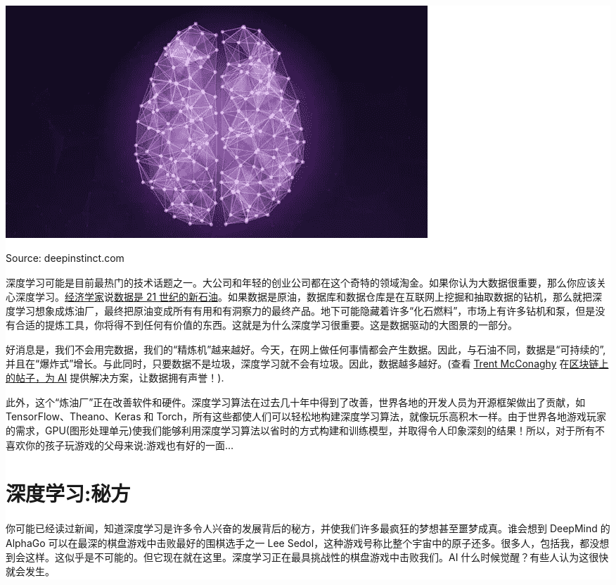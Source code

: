 ![](img/d54f78e3f668b0461fae63b7487a233b.png)

Source: deepinstinct.com

深度学习可能是目前最热门的技术话题之一。大公司和年轻的创业公司都在这个奇特的领域淘金。如果你认为大数据很重要，那么你应该关心深度学习。[经济学家](https://medium.com/u/bea61c20259e?source=post_page-----bd68f9cf5883--------------------------------)说[数据是 21 世纪的新石油](http://www.economist.com/news/briefing/21721634-how-it-shaping-up-data-giving-rise-new-economy)。如果数据是原油，数据库和数据仓库是在互联网上挖掘和抽取数据的钻机，那么就把深度学习想象成炼油厂，最终把原油变成所有有用和有洞察力的最终产品。地下可能隐藏着许多“化石燃料”，市场上有许多钻机和泵，但是没有合适的提炼工具，你将得不到任何有价值的东西。这就是为什么深度学习很重要。这是数据驱动的大图景的一部分。

好消息是，我们不会用完数据，我们的“精炼机”越来越好。今天，在网上做任何事情都会产生数据。因此，与石油不同，数据是“可持续的”,并且在“爆炸式”增长。与此同时，只要数据不是垃圾，深度学习就不会有垃圾。因此，数据越多越好。(查看 [Trent McConaghy](https://medium.com/u/f1cb98e196bc?source=post_page-----bd68f9cf5883--------------------------------) 在[区块链上的帖子，为 AI](https://blog.bigchaindb.com/blockchains-for-artificial-intelligence-ec63b0284984) 提供解决方案，让数据拥有声誉！).

此外，这个“炼油厂”正在改善软件和硬件。深度学习算法在过去几十年中得到了改善，世界各地的开发人员为开源框架做出了贡献，如 TensorFlow、Theano、Keras 和 Torch，所有这些都使人们可以轻松地构建深度学习算法，就像玩乐高积木一样。由于世界各地游戏玩家的需求，GPU(图形处理单元)使我们能够利用深度学习算法以省时的方式构建和训练模型，并取得令人印象深刻的结果！所以，对于所有不喜欢你的孩子玩游戏的父母来说:游戏也有好的一面…

# 深度学习:秘方

你可能已经读过新闻，知道深度学习是许多令人兴奋的发展背后的秘方，并使我们许多最疯狂的梦想甚至噩梦成真。谁会想到 DeepMind 的 AlphaGo 可以在最深的棋盘游戏中击败最好的围棋选手之一 Lee Sedol，这种游戏号称比整个宇宙中的原子还多。很多人，包括我，都没想到会这样。这似乎是不可能的。但它现在就在这里。深度学习正在最具挑战性的棋盘游戏中击败我们。AI 什么时候觉醒？有些人认为这很快就会发生。
